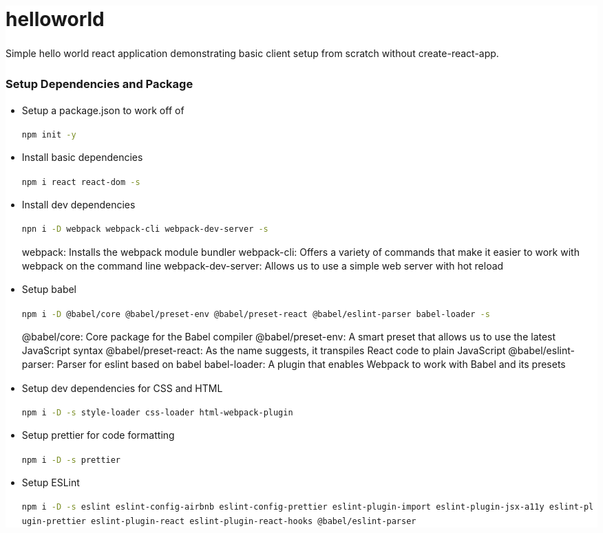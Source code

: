 # helloworld

Simple hello world react application demonstrating basic client setup from scratch without create-react-app.

### Setup Dependencies and Package

- Setup a package.json to work off of

  ```bash
  npm init -y
  ```

- Install basic dependencies

  ```bash
  npm i react react-dom -s
  ```

- Install dev dependencies

  ```bash
  npn i -D webpack webpack-cli webpack-dev-server -s
  ```

  webpack: Installs the webpack module bundler
  webpack-cli: Offers a variety of commands that make it easier to work with webpack on the command line
  webpack-dev-server: Allows us to use a simple web server with hot reload

- Setup babel

  ```bash
  npm i -D @babel/core @babel/preset-env @babel/preset-react @babel/eslint-parser babel-loader -s
  ```

  @babel/core: Core package for the Babel compiler
  @babel/preset-env: A smart preset that allows us to use the latest JavaScript syntax
  @babel/preset-react: As the name suggests, it transpiles React code to plain JavaScript
  @babel/eslint-parser: Parser for eslint based on babel
  babel-loader: A plugin that enables Webpack to work with Babel and its presets

- Setup dev dependencies for CSS and HTML

  ```bash
  npm i -D -s style-loader css-loader html-webpack-plugin
  ```

- Setup prettier for code formatting

  ```bash
  npm i -D -s prettier
  ```

- Setup ESLint

  ```bash
  npm i -D -s eslint eslint-config-airbnb eslint-config-prettier eslint-plugin-import eslint-plugin-jsx-a11y eslint-plugin-prettier eslint-plugin-react eslint-plugin-react-hooks @babel/eslint-parser
  ```
